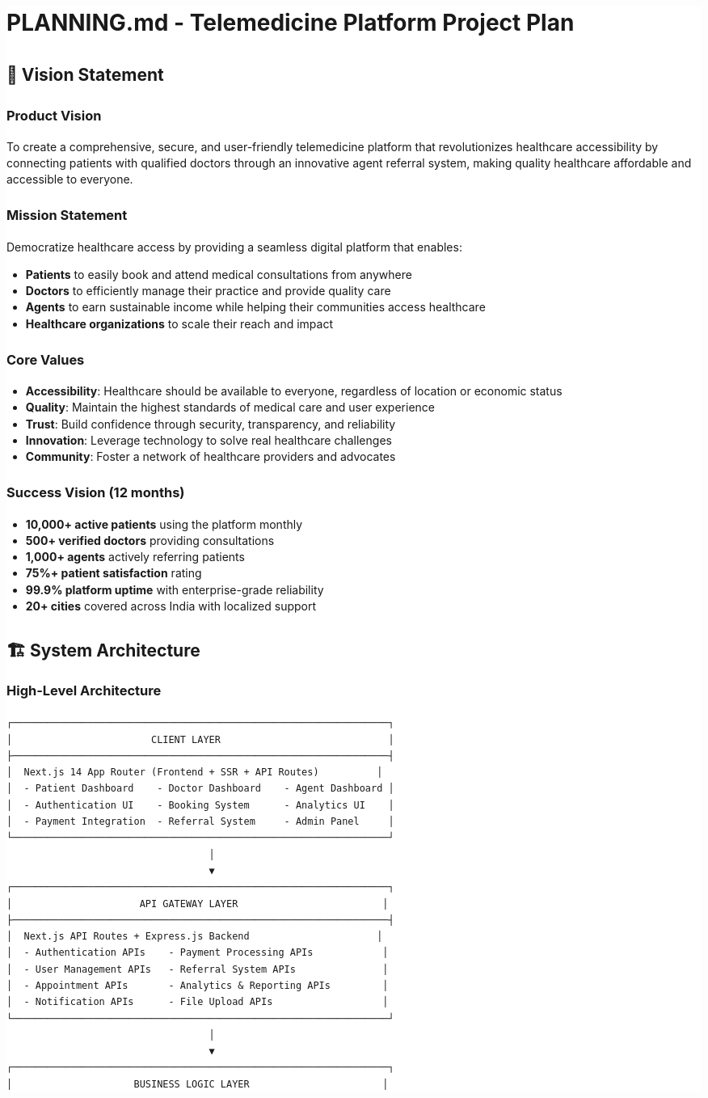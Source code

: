 # PLANNING.md - Telemedicine Platform Project Plan

## 🎯 Vision Statement

### Product Vision
To create a comprehensive, secure, and user-friendly telemedicine platform that revolutionizes healthcare accessibility by connecting patients with qualified doctors through an innovative agent referral system, making quality healthcare affordable and accessible to everyone.

### Mission Statement
Democratize healthcare access by providing a seamless digital platform that enables:
- **Patients** to easily book and attend medical consultations from anywhere
- **Doctors** to efficiently manage their practice and provide quality care
- **Agents** to earn sustainable income while helping their communities access healthcare
- **Healthcare organizations** to scale their reach and impact

### Core Values
- **Accessibility**: Healthcare should be available to everyone, regardless of location or economic status
- **Quality**: Maintain the highest standards of medical care and user experience
- **Trust**: Build confidence through security, transparency, and reliability
- **Innovation**: Leverage technology to solve real healthcare challenges
- **Community**: Foster a network of healthcare providers and advocates

### Success Vision (12 months)
- **10,000+ active patients** using the platform monthly
- **500+ verified doctors** providing consultations
- **1,000+ agents** actively referring patients
- **75%+ patient satisfaction** rating
- **99.9% platform uptime** with enterprise-grade reliability
- **20+ cities** covered across India with localized support

## 🏗️ System Architecture

### High-Level Architecture

```
┌─────────────────────────────────────────────────────────────────┐
│                        CLIENT LAYER                             │
├─────────────────────────────────────────────────────────────────┤
│  Next.js 14 App Router (Frontend + SSR + API Routes)          │
│  - Patient Dashboard    - Doctor Dashboard    - Agent Dashboard │
│  - Authentication UI    - Booking System      - Analytics UI    │
│  - Payment Integration  - Referral System     - Admin Panel     │
└─────────────────────────────────────────────────────────────────┘
                                   │
                                   ▼
┌─────────────────────────────────────────────────────────────────┐
│                      API GATEWAY LAYER                         │
├─────────────────────────────────────────────────────────────────┤
│  Next.js API Routes + Express.js Backend                      │
│  - Authentication APIs    - Payment Processing APIs            │
│  - User Management APIs   - Referral System APIs               │
│  - Appointment APIs       - Analytics & Reporting APIs         │
│  - Notification APIs      - File Upload APIs                   │
└─────────────────────────────────────────────────────────────────┘
                                   │
                                   ▼
┌─────────────────────────────────────────────────────────────────┐
│                     BUSINESS LOGIC LAYER                       │
```